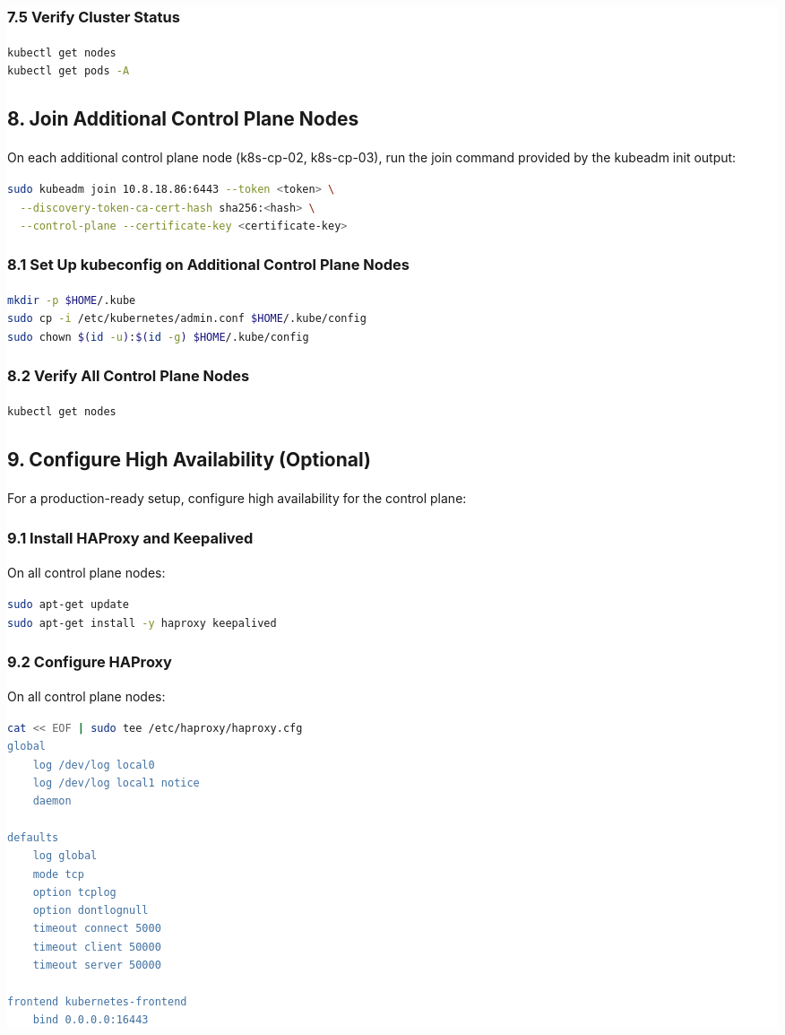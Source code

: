 ### 7.5 Verify Cluster Status

```bash
kubectl get nodes
kubectl get pods -A
```

## 8. Join Additional Control Plane Nodes

On each additional control plane node (k8s-cp-02, k8s-cp-03), run the join command provided by the kubeadm init output:

```bash
sudo kubeadm join 10.8.18.86:6443 --token <token> \
  --discovery-token-ca-cert-hash sha256:<hash> \
  --control-plane --certificate-key <certificate-key>
```

### 8.1 Set Up kubeconfig on Additional Control Plane Nodes

```bash
mkdir -p $HOME/.kube
sudo cp -i /etc/kubernetes/admin.conf $HOME/.kube/config
sudo chown $(id -u):$(id -g) $HOME/.kube/config
```

### 8.2 Verify All Control Plane Nodes

```bash
kubectl get nodes
```

## 9. Configure High Availability (Optional)

For a production-ready setup, configure high availability for the control plane:

### 9.1 Install HAProxy and Keepalived

On all control plane nodes:

```bash
sudo apt-get update
sudo apt-get install -y haproxy keepalived
```

### 9.2 Configure HAProxy

On all control plane nodes:

```bash
cat << EOF | sudo tee /etc/haproxy/haproxy.cfg
global
    log /dev/log local0
    log /dev/log local1 notice
    daemon

defaults
    log global
    mode tcp
    option tcplog
    option dontlognull
    timeout connect 5000
    timeout client 50000
    timeout server 50000

frontend kubernetes-frontend
    bind 0.0.0.0:16443
```